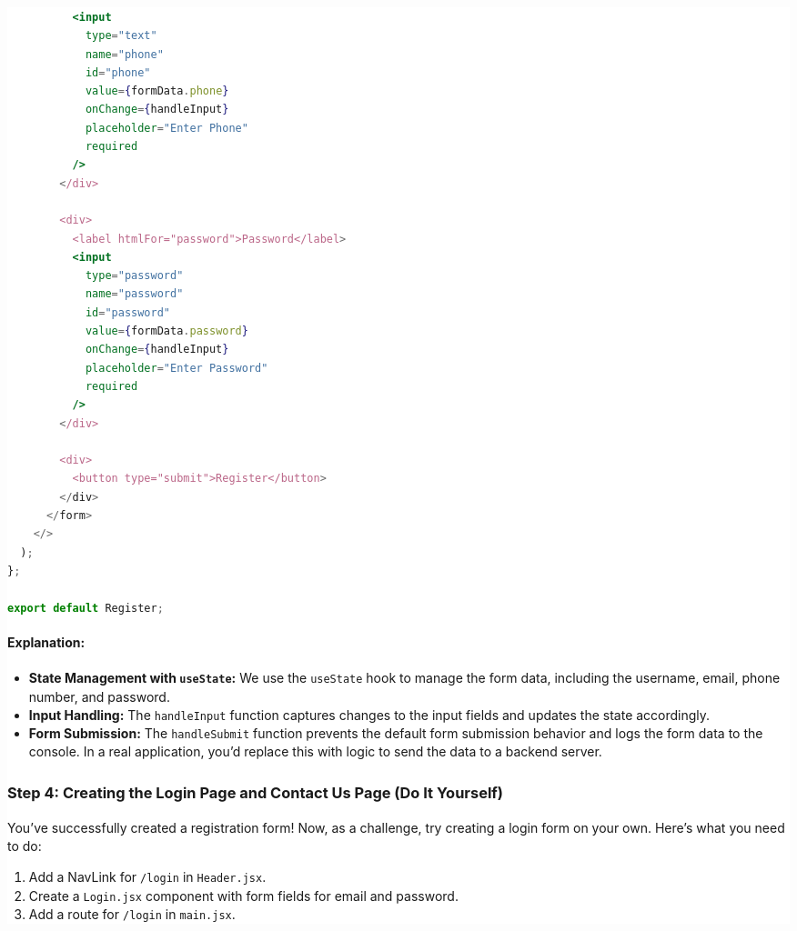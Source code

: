 ```jsx
          <input
            type="text"
            name="phone"
            id="phone"
            value={formData.phone}
            onChange={handleInput}
            placeholder="Enter Phone"
            required
          />
        </div>

        <div>
          <label htmlFor="password">Password</label>
          <input
            type="password"
            name="password"
            id="password"
            value={formData.password}
            onChange={handleInput}
            placeholder="Enter Password"
            required
          />
        </div>

        <div>
          <button type="submit">Register</button>
        </div>
      </form>
    </>
  );
};

export default Register;
```

#### Explanation:

- **State Management with `useState`:** We use the `useState` hook to manage the form data, including the username, email, phone number, and password.
- **Input Handling:** The `handleInput` function captures changes to the input fields and updates the state accordingly.
- **Form Submission:** The `handleSubmit` function prevents the default form submission behavior and logs the form data to the console. In a real application, you’d replace this with logic to send the data to a backend server.

### Step 4: Creating the Login Page and Contact Us Page (Do It Yourself)

You’ve successfully created a registration form! Now, as a challenge, try creating a login form on your own. Here’s what you need to do:

1. Add a NavLink for `/login` in `Header.jsx`.
2. Create a `Login.jsx` component with form fields for email and password.
3. Add a route for `/login` in `main.jsx`.
